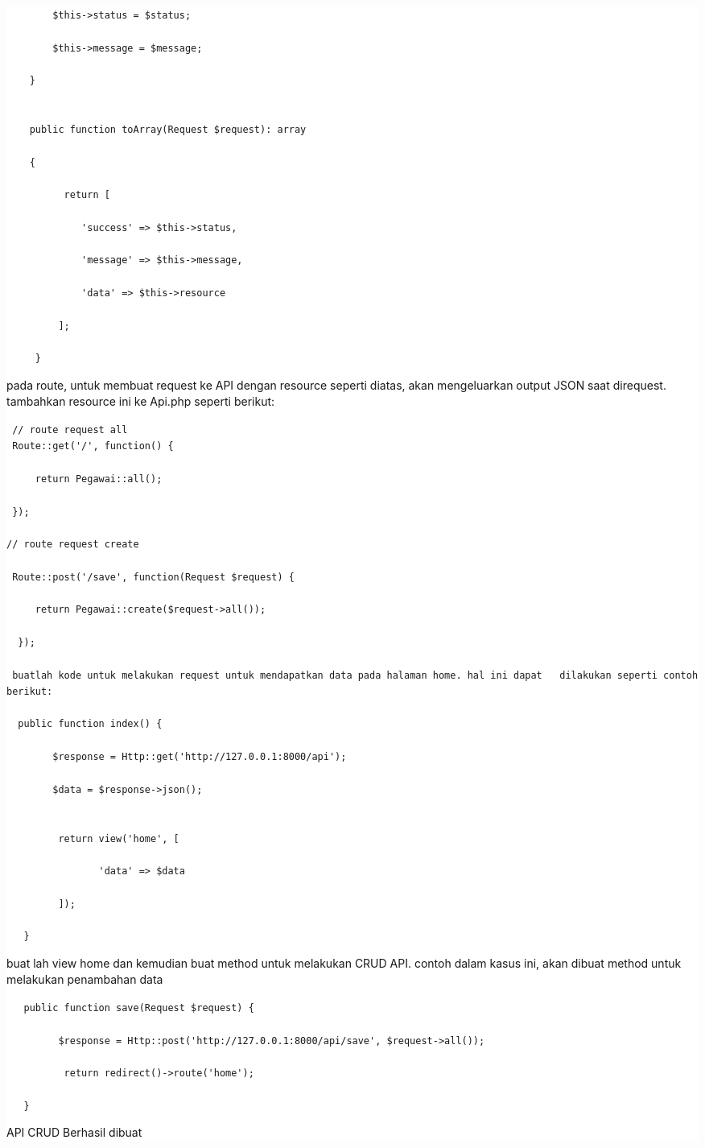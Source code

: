             $this->status = $status;

            $this->message = $message;

        }


        public function toArray(Request $request): array

        {

              return [

                 'success' => $this->status,

                 'message' => $this->message, 

                 'data' => $this->resource

             ];

         }

pada route, untuk membuat request ke API dengan resource seperti diatas, akan mengeluarkan output JSON saat direquest. tambahkan resource ini ke Api.php seperti berikut: 

     // route request all
     Route::get('/', function() {

         return Pegawai::all();

     });

    // route request create

     Route::post('/save', function(Request $request) {

         return Pegawai::create($request->all());

      });

     buatlah kode untuk melakukan request untuk mendapatkan data pada halaman home. hal ini dapat   dilakukan seperti contoh berikut: 

      public function index() {

            $response = Http::get('http://127.0.0.1:8000/api');

            $data = $response->json();


             return view('home', [

                    'data' => $data

             ]);

       }

buat lah view home dan kemudian buat method untuk melakukan CRUD API. contoh dalam kasus ini, akan dibuat method untuk melakukan penambahan data

       public function save(Request $request) {

             $response = Http::post('http://127.0.0.1:8000/api/save', $request->all());

              return redirect()->route('home');

       }


API CRUD Berhasil dibuat